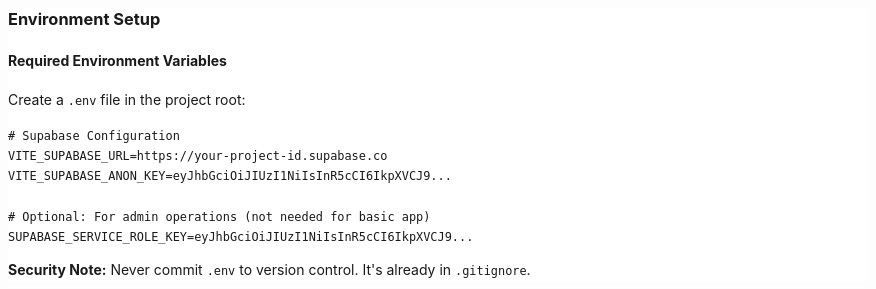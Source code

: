 ### Environment Setup

#### Required Environment Variables

Create a `.env` file in the project root:

```env
# Supabase Configuration
VITE_SUPABASE_URL=https://your-project-id.supabase.co
VITE_SUPABASE_ANON_KEY=eyJhbGciOiJIUzI1NiIsInR5cCI6IkpXVCJ9...

# Optional: For admin operations (not needed for basic app)
SUPABASE_SERVICE_ROLE_KEY=eyJhbGciOiJIUzI1NiIsInR5cCI6IkpXVCJ9...
```

**Security Note:** Never commit `.env` to version control. It's already in `.gitignore`.
